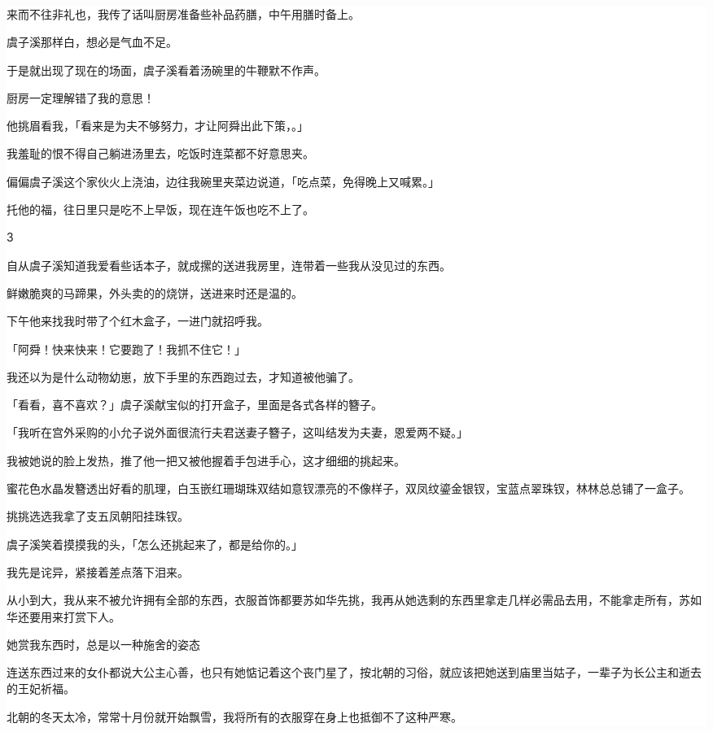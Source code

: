 来而不往非礼也，我传了话叫厨房准备些补品药膳，中午用膳时备上。


虞子溪那样白，想必是气血不足。


于是就出现了现在的场面，虞子溪看着汤碗里的牛鞭默不作声。


厨房一定理解错了我的意思！


他挑眉看我，「看来是为夫不够努力，才让阿舜出此下策，。」


我羞耻的恨不得自己躺进汤里去，吃饭时连菜都不好意思夹。


偏偏虞子溪这个家伙火上浇油，边往我碗里夹菜边说道，「吃点菜，免得晚上又喊累。」


托他的福，往日里只是吃不上早饭，现在连午饭也吃不上了。


3


自从虞子溪知道我爱看些话本子，就成摞的送进我房里，连带着一些我从没见过的东西。


鲜嫩脆爽的马蹄果，外头卖的的烧饼，送进来时还是温的。


下午他来找我时带了个红木盒子，一进门就招呼我。


「阿舜！快来快来！它要跑了！我抓不住它！」


我还以为是什么动物幼崽，放下手里的东西跑过去，才知道被他骗了。


「看看，喜不喜欢？」虞子溪献宝似的打开盒子，里面是各式各样的簪子。


「我听在宫外采购的小允子说外面很流行夫君送妻子簪子，这叫结发为夫妻，恩爱两不疑。」


我被她说的脸上发热，推了他一把又被他握着手包进手心，这才细细的挑起来。


蜜花色水晶发簪透出好看的肌理，白玉嵌红珊瑚珠双结如意钗漂亮的不像样子，双凤纹鎏金银钗，宝蓝点翠珠钗，林林总总铺了一盒子。


挑挑选选我拿了支五凤朝阳挂珠钗。


虞子溪笑着摸摸我的头，「怎么还挑起来了，都是给你的。」


我先是诧异，紧接着差点落下泪来。


从小到大，我从来不被允许拥有全部的东西，衣服首饰都要苏如华先挑，我再从她选剩的东西里拿走几样必需品去用，不能拿走所有，苏如华还要用来打赏下人。


她赏我东西时，总是以一种施舍的姿态


连送东西过来的女仆都说大公主心善，也只有她惦记着这个丧门星了，按北朝的习俗，就应该把她送到庙里当姑子，一辈子为长公主和逝去的王妃祈福。


北朝的冬天太冷，常常十月份就开始飘雪，我将所有的衣服穿在身上也抵御不了这种严寒。
